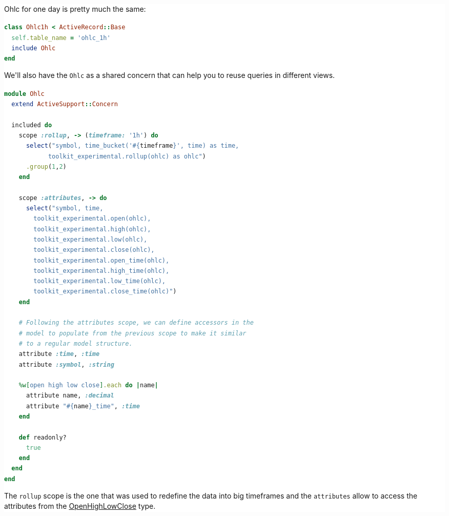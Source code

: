 Ohlc for one day is pretty much the same:
```ruby
class Ohlc1h < ActiveRecord::Base
  self.table_name = 'ohlc_1h'
  include Ohlc
end
```

We'll also have the `Ohlc` as a shared concern that can help you to reuse
queries in different views.

```ruby
module Ohlc
  extend ActiveSupport::Concern

  included do
    scope :rollup, -> (timeframe: '1h') do
      select("symbol, time_bucket('#{timeframe}', time) as time,
            toolkit_experimental.rollup(ohlc) as ohlc")
      .group(1,2)
    end

    scope :attributes, -> do
      select("symbol, time,
        toolkit_experimental.open(ohlc),
        toolkit_experimental.high(ohlc),
        toolkit_experimental.low(ohlc),
        toolkit_experimental.close(ohlc),
        toolkit_experimental.open_time(ohlc),
        toolkit_experimental.high_time(ohlc),
        toolkit_experimental.low_time(ohlc),
        toolkit_experimental.close_time(ohlc)")
    end

    # Following the attributes scope, we can define accessors in the
    # model to populate from the previous scope to make it similar
    # to a regular model structure.
    attribute :time, :time
    attribute :symbol, :string

    %w[open high low close].each do |name|
      attribute name, :decimal
      attribute "#{name}_time", :time
    end

    def readonly?
      true
    end
  end
end
```

The `rollup` scope is the one that was used to redefine the data into big timeframes
and the `attributes` allow to access the attributes from the [OpenHighLowClose][3]
type.


[1]: https://docs.timescale.com/api/latest/hyperfunctions/financial-analysis/ohlc/
[2]: https://ideia.me/timescale-continuous-aggregates-with-ruby
[3]: https://github.com/timescale/timescaledb-toolkit/blob/cbbca7b2e69968e585c845924e7ed7aff1cea20a/extension/src/ohlc.rs#L20-L24
[4]: https://github.com/timescale/timescaledb/pull/4668
[5]: https://github.com/timescale/timescaledb-ruby/tree/master/examples/toolkit-demo
[6]: https://timescale.com/community
[7]: https://twitter.com/jonatasdp